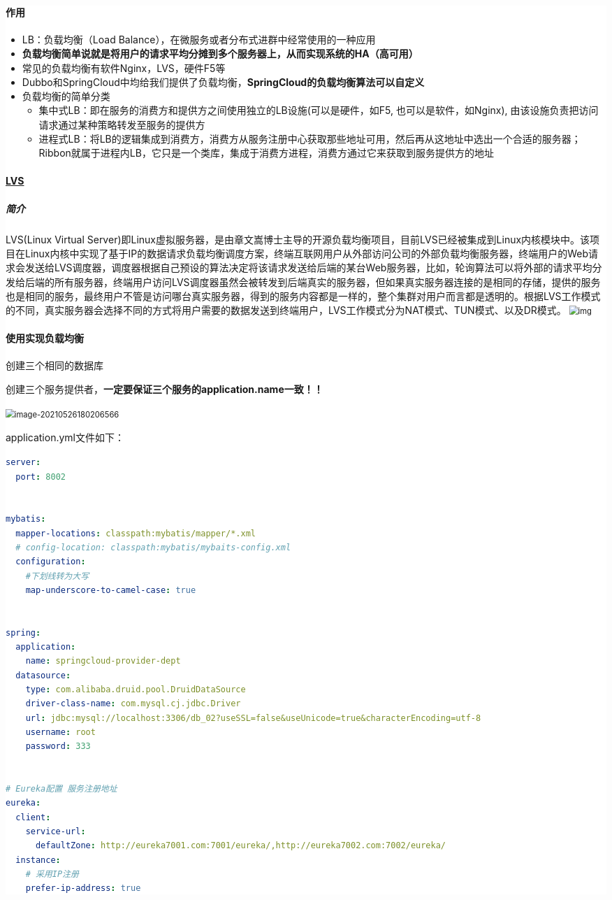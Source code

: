 #### 作用

- LB：负载均衡（Load Balance），在微服务或者分布式进群中经常使用的一种应用
- **负载均衡简单说就是将用户的请求平均分摊到多个服务器上，从而实现系统的HA（高可用）**
- 常见的负载均衡有软件Nginx，LVS，硬件F5等
- Dubbo和SpringCloud中均给我们提供了负载均衡，**SpringCloud的负载均衡算法可以自定义**
- 负载均衡的简单分类
  - 集中式LB：即在服务的消费方和提供方之间使用独立的LB设施(可以是硬件，如F5, 也可以是软件，如Nginx), 由该设施负责把访问请求通过某种策略转发至服务的提供方
  - 进程式LB：将LB的逻辑集成到消费方，消费方从服务注册中心获取那些地址可用，然后再从这地址中选出一个合适的服务器；Ribbon就属于进程内LB，它只是一个类库，集成于消费方进程，消费方通过它来获取到服务提供方的地址

#### [LVS](https://blog.csdn.net/weixin_40470303/article/details/80541639)

##### 简介

LVS(Linux Virtual Server)即Linux虚拟服务器，是由章文嵩博士主导的开源负载均衡项目，目前LVS已经被集成到Linux内核模块中。该项目在Linux内核中实现了基于IP的数据请求负载均衡调度方案，终端互联网用户从外部访问公司的外部负载均衡服务器，终端用户的Web请求会发送给LVS调度器，调度器根据自己预设的算法决定将该请求发送给后端的某台Web服务器，比如，轮询算法可以将外部的请求平均分发给后端的所有服务器，终端用户访问LVS调度器虽然会被转发到后端真实的服务器，但如果真实服务器连接的是相同的存储，提供的服务也是相同的服务，最终用户不管是访问哪台真实服务器，得到的服务内容都是一样的，整个集群对用户而言都是透明的。根据LVS工作模式的不同，真实服务器会选择不同的方式将用户需要的数据发送到终端用户，LVS工作模式分为NAT模式、TUN模式、以及DR模式。
<img src="https://img-blog.csdn.net/201806012200210" alt="img" style="zoom:80%;" />



#### 使用实现负载均衡

创建三个相同的数据库

创建三个服务提供者，**一定要保证三个服务的application.name一致！！**

<img src="https://gitee.com/zhang-songyao/blog-images/raw/master/20210526180209.png" alt="image-20210526180206566" style="zoom:80%;" />

application.yml文件如下：

```yml
server:
  port: 8002


mybatis:
  mapper-locations: classpath:mybatis/mapper/*.xml
  # config-location: classpath:mybatis/mybaits-config.xml
  configuration:
    #下划线转为大写
    map-underscore-to-camel-case: true


spring:
  application:
    name: springcloud-provider-dept
  datasource:
    type: com.alibaba.druid.pool.DruidDataSource
    driver-class-name: com.mysql.cj.jdbc.Driver
    url: jdbc:mysql://localhost:3306/db_02?useSSL=false&useUnicode=true&characterEncoding=utf-8
    username: root
    password: 333


# Eureka配置 服务注册地址
eureka:
  client:
    service-url:
      defaultZone: http://eureka7001.com:7001/eureka/,http://eureka7002.com:7002/eureka/
  instance:
    # 采用IP注册
    prefer-ip-address: true
```